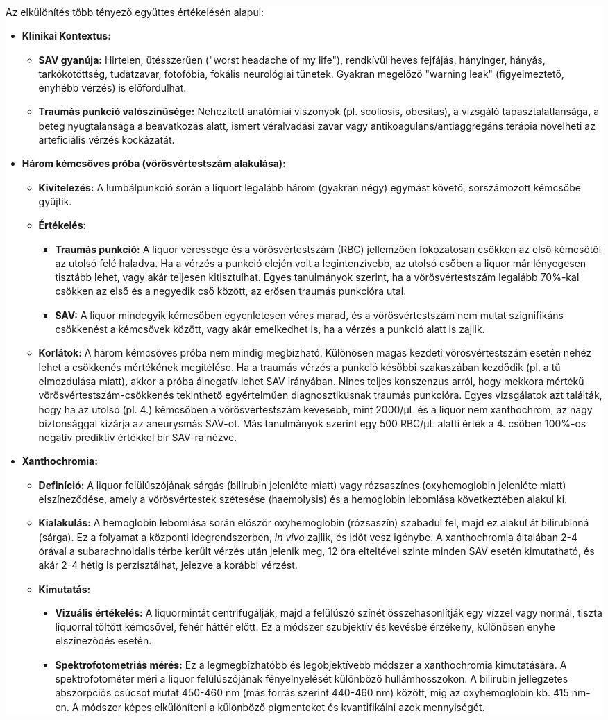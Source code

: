 Az elkülönítés több tényező együttes értékelésén alapul:

- **Klinikai Kontextus:**
    - **SAV gyanúja:** Hirtelen, ütésszerűen ("worst headache of my life"), rendkívül heves fejfájás, hányinger, hányás, tarkókötöttség, tudatzavar, fotofóbia, fokális neurológiai tünetek. Gyakran megelőző "warning leak" (figyelmeztető, enyhébb vérzés) is előfordulhat.  
        
    - **Traumás punkció valószínűsége:** Nehezített anatómiai viszonyok (pl. scoliosis, obesitas), a vizsgáló tapasztalatlansága, a beteg nyugtalansága a beavatkozás alatt, ismert véralvadási zavar vagy antikoaguláns/antiaggregáns terápia növelheti az arteficiális vérzés kockázatát.
- **Három kémcsöves próba (vörösvértestszám alakulása):**
    - **Kivitelezés:** A lumbálpunkció során a liquort legalább három (gyakran négy) egymást követő, sorszámozott kémcsőbe gyűjtik.  
        
    - **Értékelés:**
        - **Traumás punkció:** A liquor véressége és a vörösvértestszám (RBC) jellemzően fokozatosan csökken az első kémcsőtől az utolsó felé haladva. Ha a vérzés a punkció elején volt a legintenzívebb, az utolsó csőben a liquor már lényegesen tisztább lehet, vagy akár teljesen kitisztulhat. Egyes tanulmányok szerint, ha a vörösvértestszám legalább 70%-kal csökken az első és a negyedik cső között, az erősen traumás punkcióra utal.  
            
        - **SAV:** A liquor mindegyik kémcsőben egyenletesen véres marad, és a vörösvértestszám nem mutat szignifikáns csökkenést a kémcsövek között, vagy akár emelkedhet is, ha a vérzés a punkció alatt is zajlik.  
            
    - **Korlátok:** A három kémcsöves próba nem mindig megbízható. Különösen magas kezdeti vörösvértestszám esetén nehéz lehet a csökkenés mértékének megítélése. Ha a traumás vérzés a punkció későbbi szakaszában kezdődik (pl. a tű elmozdulása miatt), akkor a próba álnegatív lehet SAV irányában. Nincs teljes konszenzus arról, hogy mekkora mértékű vörösvértestszám-csökkenés tekinthető egyértelműen diagnosztikusnak traumás punkcióra. Egyes vizsgálatok azt találták, hogy ha az utolsó (pl. 4.) kémcsőben a vörösvértestszám kevesebb, mint 2000/µL és a liquor nem xanthochrom, az nagy biztonsággal kizárja az aneurysmás SAV-ot. Más tanulmányok szerint egy 500 RBC/µL alatti érték a 4. csőben 100%-os negatív prediktív értékkel bír SAV-ra nézve.  
        
- **Xanthochromia:**
    - **Definíció:** A liquor felülúszójának sárgás (bilirubin jelenléte miatt) vagy rózsaszínes (oxyhemoglobin jelenléte miatt) elszíneződése, amely a vörösvértestek szétesése (haemolysis) és a hemoglobin lebomlása következtében alakul ki.  
        
    - **Kialakulás:** A hemoglobin lebomlása során először oxyhemoglobin (rózsaszín) szabadul fel, majd ez alakul át bilirubinná (sárga). Ez a folyamat a központi idegrendszerben, _in vivo_ zajlik, és időt vesz igénybe. A xanthochromia általában 2-4 órával a subarachnoidalis térbe került vérzés után jelenik meg, 12 óra elteltével szinte minden SAV esetén kimutatható, és akár 2-4 hétig is perzisztálhat, jelezve a korábbi vérzést.  
        
    - **Kimutatás:**
        - **Vizuális értékelés:** A liquormintát centrifugálják, majd a felülúszó színét összehasonlítják egy vízzel vagy normál, tiszta liquorral töltött kémcsővel, fehér háttér előtt. Ez a módszer szubjektív és kevésbé érzékeny, különösen enyhe elszíneződés esetén.  
            
        - **Spektrofotometriás mérés:** Ez a legmegbízhatóbb és legobjektívebb módszer a xanthochromia kimutatására. A spektrofotométer méri a liquor felülúszójának fényelnyelését különböző hullámhosszokon. A bilirubin jellegzetes abszorpciós csúcsot mutat 450-460 nm (más forrás szerint 440-460 nm) között, míg az oxyhemoglobin kb. 415 nm-en. A módszer képes elkülöníteni a különböző pigmenteket és kvantifikálni azok mennyiségét.  
            
